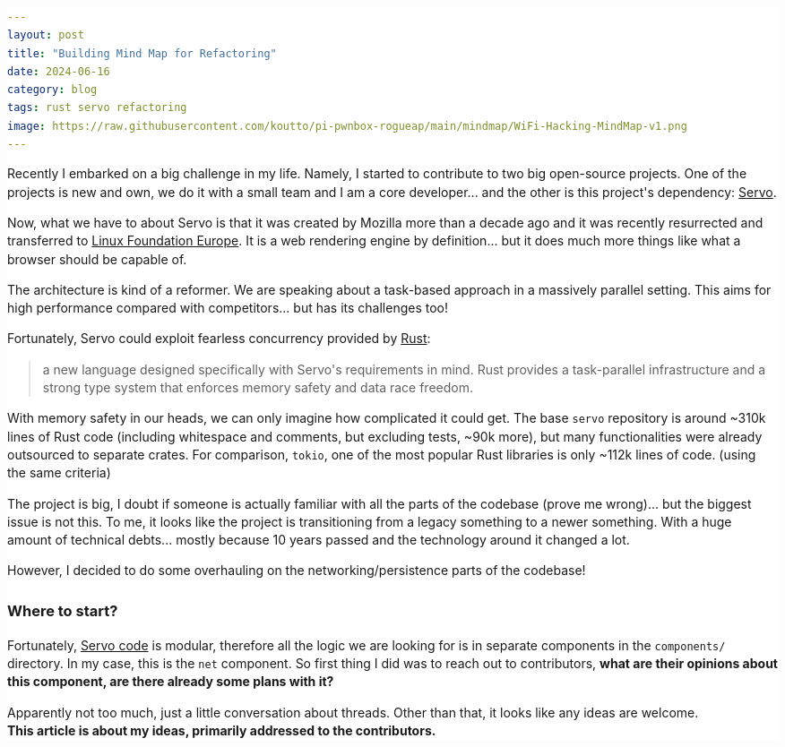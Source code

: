 ```yaml
---
layout: post
title: "Building Mind Map for Refactoring"
date: 2024-06-16
category: blog
tags: rust servo refactoring
image: https://raw.githubusercontent.com/koutto/pi-pwnbox-rogueap/main/mindmap/WiFi-Hacking-MindMap-v1.png
---
```


Recently I embarked on a big challenge in my life. Namely, I started to contribute to two big open-source projects.
One of the projects is new and own, we do it with a small team and I am a core developer... and the other is this project's dependency: [Servo].

Now, what we have to about Servo is that it was created by Mozilla more than a decade ago and it was recently resurrected and transferred to [Linux Foundation Europe][lfe].
It is a web rendering engine by definition... but it does much more things like what a browser should be capable of.

The architecture is kind of a reformer. We are speaking about a task-based approach in a massively parallel setting.
This aims for high performance compared with competitors... but has its challenges too!



Fortunately, Servo could exploit fearless concurrency provided by [Rust]:
> a new language designed specifically with Servo's requirements in mind. Rust provides a task-parallel infrastructure and a strong type system that enforces memory safety and data race freedom.

With memory safety in our heads, we can only imagine how complicated it could get. The base `servo` repository is around ~310k lines of Rust code (including whitespace and comments, but excluding tests, ~90k more),
but many functionalities were already outsourced to separate crates.
For comparison, `tokio`, one of the most popular Rust libraries is only ~112k lines of code. (using the same criteria)

The project is big, I doubt if someone is actually familiar with all the parts of the codebase (prove me wrong)... but the biggest issue is not this.
To me, it looks like the project is transitioning from a legacy something to a newer something. With a huge amount of technical debts...
mostly because 10 years passed and the technology around it changed a lot.

However, I decided to do some overhauling on the networking/persistence parts of the codebase!


### Where to start?

Fortunately, [Servo code] is modular, therefore all the logic we are looking for is in separate components in the `components/` directory. In my case, this is the `net` component.
So first thing I did was to reach out to contributors, **what are their opinions about this component, are there already some plans with it?**

Apparently not too much, just a little conversation about threads. Other than that, it looks like any ideas are welcome.  
**This article is about my ideas, primarily addressed to the contributors.**


[Servo]: https://servo.org
[lfe]: https://linuxfoundation.eu/
[Rust]: https://rust-lang.org
[Servo code]: https://github.com/servo/servo
[CodeScene]: https://codescene.io
[some docs]: https://doc.servo.org/net/index.html